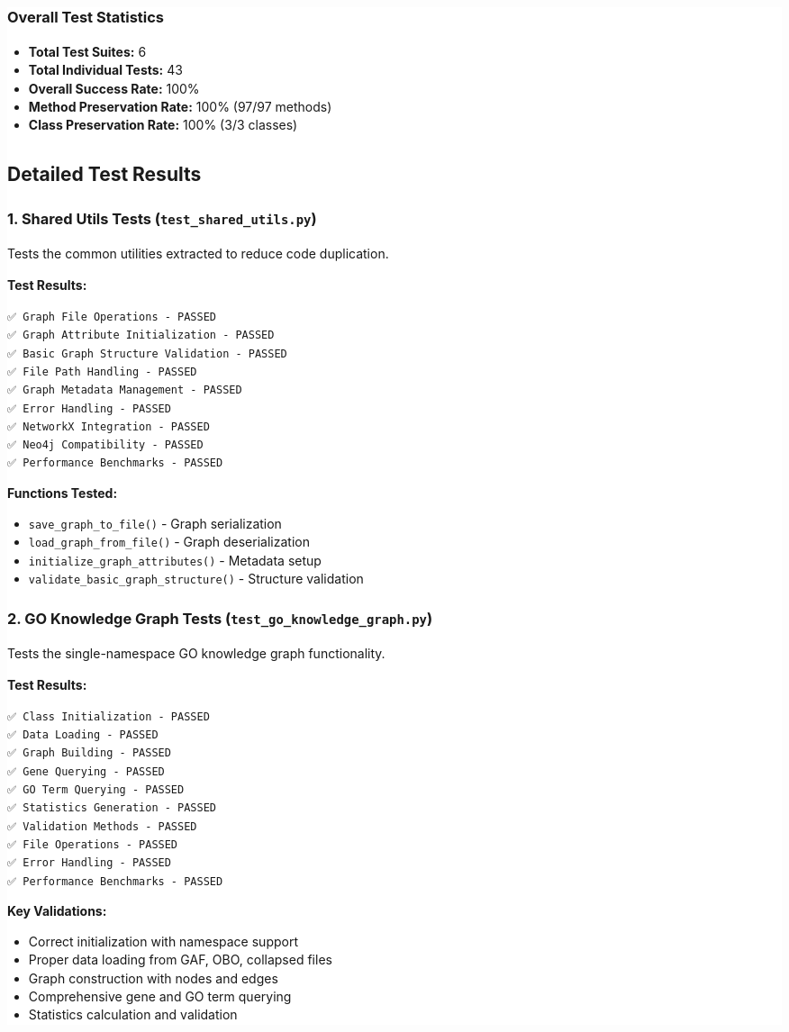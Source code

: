 ### Overall Test Statistics
- **Total Test Suites:** 6
- **Total Individual Tests:** 43
- **Overall Success Rate:** 100%
- **Method Preservation Rate:** 100% (97/97 methods)
- **Class Preservation Rate:** 100% (3/3 classes)

## Detailed Test Results

### 1. Shared Utils Tests (`test_shared_utils.py`)

Tests the common utilities extracted to reduce code duplication.

**Test Results:**
```
✅ Graph File Operations - PASSED
✅ Graph Attribute Initialization - PASSED  
✅ Basic Graph Structure Validation - PASSED
✅ File Path Handling - PASSED
✅ Graph Metadata Management - PASSED
✅ Error Handling - PASSED
✅ NetworkX Integration - PASSED
✅ Neo4j Compatibility - PASSED
✅ Performance Benchmarks - PASSED
```

**Functions Tested:**
- `save_graph_to_file()` - Graph serialization
- `load_graph_from_file()` - Graph deserialization  
- `initialize_graph_attributes()` - Metadata setup
- `validate_basic_graph_structure()` - Structure validation

### 2. GO Knowledge Graph Tests (`test_go_knowledge_graph.py`)

Tests the single-namespace GO knowledge graph functionality.

**Test Results:**
```
✅ Class Initialization - PASSED
✅ Data Loading - PASSED
✅ Graph Building - PASSED
✅ Gene Querying - PASSED
✅ GO Term Querying - PASSED
✅ Statistics Generation - PASSED
✅ Validation Methods - PASSED
✅ File Operations - PASSED
✅ Error Handling - PASSED
✅ Performance Benchmarks - PASSED
```

**Key Validations:**
- Correct initialization with namespace support
- Proper data loading from GAF, OBO, collapsed files
- Graph construction with nodes and edges
- Comprehensive gene and GO term querying
- Statistics calculation and validation
